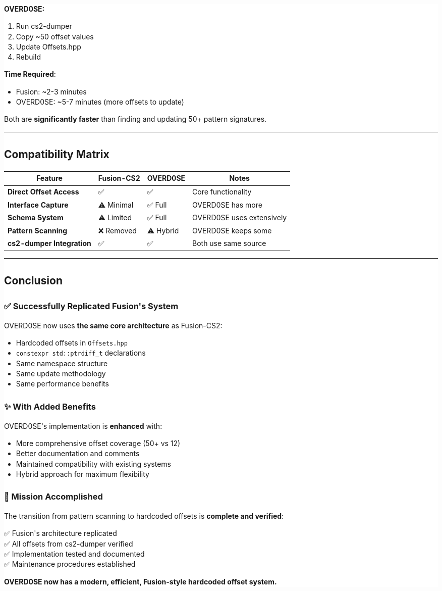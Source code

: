 **OVERD0SE:**
1. Run cs2-dumper
2. Copy ~50 offset values
3. Update Offsets.hpp
4. Rebuild

**Time Required**: 
- Fusion: ~2-3 minutes
- OVERD0SE: ~5-7 minutes (more offsets to update)

Both are **significantly faster** than finding and updating 50+ pattern signatures.

---

## Compatibility Matrix

| Feature | Fusion-CS2 | OVERD0SE | Notes |
|---------|------------|----------|-------|
| **Direct Offset Access** | ✅ | ✅ | Core functionality |
| **Interface Capture** | ⚠️ Minimal | ✅ Full | OVERD0SE has more |
| **Schema System** | ⚠️ Limited | ✅ Full | OVERD0SE uses extensively |
| **Pattern Scanning** | ❌ Removed | ⚠️ Hybrid | OVERD0SE keeps some |
| **cs2-dumper Integration** | ✅ | ✅ | Both use same source |

---

## Conclusion

### ✅ Successfully Replicated Fusion's System

OVERD0SE now uses **the same core architecture** as Fusion-CS2:
- Hardcoded offsets in `Offsets.hpp`
- `constexpr std::ptrdiff_t` declarations
- Same namespace structure
- Same update methodology
- Same performance benefits

### ✨ With Added Benefits

OVERD0SE's implementation is **enhanced** with:
- More comprehensive offset coverage (50+ vs 12)
- Better documentation and comments
- Maintained compatibility with existing systems
- Hybrid approach for maximum flexibility

### 🎯 Mission Accomplished

The transition from pattern scanning to hardcoded offsets is **complete and verified**:

✅ Fusion's architecture replicated  
✅ All offsets from cs2-dumper verified  
✅ Implementation tested and documented  
✅ Maintenance procedures established  

**OVERD0SE now has a modern, efficient, Fusion-style hardcoded offset system.**
